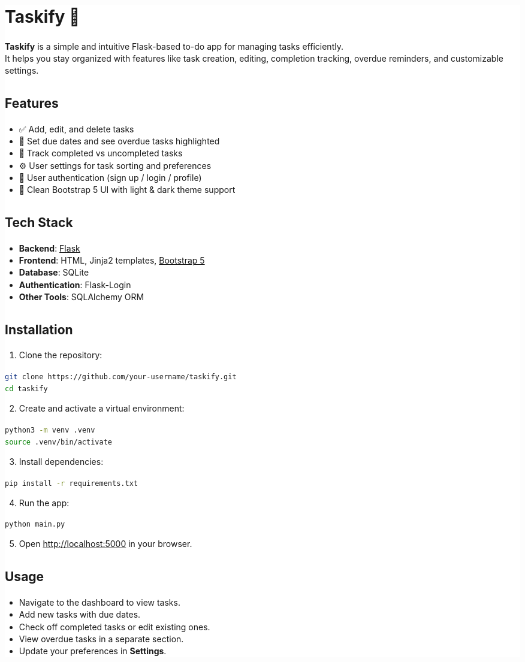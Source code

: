 # Taskify 📝

**Taskify** is a simple and intuitive Flask-based to-do app for managing tasks efficiently.  
It helps you stay organized with features like task creation, editing, completion tracking, overdue reminders, and customizable settings.  

## Features
- ✅ Add, edit, and delete tasks  
- 📅 Set due dates and see overdue tasks highlighted  
- 🔔 Track completed vs uncompleted tasks  
- ⚙️ User settings for task sorting and preferences  
- 👤 User authentication (sign up / login / profile)  
- 🎨 Clean Bootstrap 5 UI with light & dark theme support  

## Tech Stack
- **Backend**: [Flask](https://flask.palletsprojects.com/)  
- **Frontend**: HTML, Jinja2 templates, [Bootstrap 5](https://getbootstrap.com/)  
- **Database**: SQLite  
- **Authentication**: Flask-Login  
- **Other Tools**: SQLAlchemy ORM  

## Installation
1. Clone the repository:
```bash
git clone https://github.com/your-username/taskify.git
cd taskify
  ```
2. Create and activate a virtual environment:
  ```bash
  python3 -m venv .venv
  source .venv/bin/activate
  ```
3. Install dependencies:
  ```bash
  pip install -r requirements.txt
  ```
4. Run the app:
  ```bash
  python main.py
  ```
5. Open [http://localhost:5000](http://localhost:5000) in your browser.

## Usage
- Navigate to the dashboard to view tasks.  
- Add new tasks with due dates.  
- Check off completed tasks or edit existing ones.  
- View overdue tasks in a separate section.  
- Update your preferences in **Settings**.  
